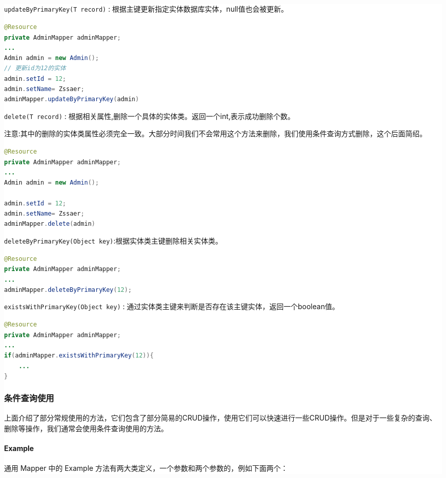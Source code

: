 `updateByPrimaryKey(T record)` : 根据主键更新指定实体数据库实体，null值也会被更新。

```java
@Resource
private AdminMapper adminMapper;
...
Admin admin = new Admin();
// 更新id为12的实体
admin.setId = 12;
admin.setName= Zssaer;
adminMapper.updateByPrimaryKey(admin)
```

`delete(T record)` : 根据相关属性,删除一个具体的实体类。返回一个int,表示成功删除个数。

注意:其中的删除的实体类属性必须完全一致。大部分时间我们不会常用这个方法来删除，我们使用条件查询方式删除，这个后面简绍。

```java
@Resource
private AdminMapper adminMapper;
...
Admin admin = new Admin();

admin.setId = 12;
admin.setName= Zssaer;
adminMapper.delete(admin)
```

`deleteByPrimaryKey(Object key)`:根据实体类主键删除相关实体类。

```java
@Resource
private AdminMapper adminMapper;
...
adminMapper.deleteByPrimaryKey(12);
```



`existsWithPrimaryKey(Object key)` : 通过实体类主键来判断是否存在该主键实体，返回一个boolean值。

```java
@Resource
private AdminMapper adminMapper;
...
if(adminMapper.existsWithPrimaryKey(12)){
    ...
}
```



### 条件查询使用

上面介绍了部分常规使用的方法，它们包含了部分简易的CRUD操作，使用它们可以快速进行一些CRUD操作。但是对于一些复杂的查询、删除等操作，我们通常会使用条件查询使用的方法。

#### Example

通用 Mapper 中的 Example 方法有两大类定义，一个参数和两个参数的，例如下面两个：
